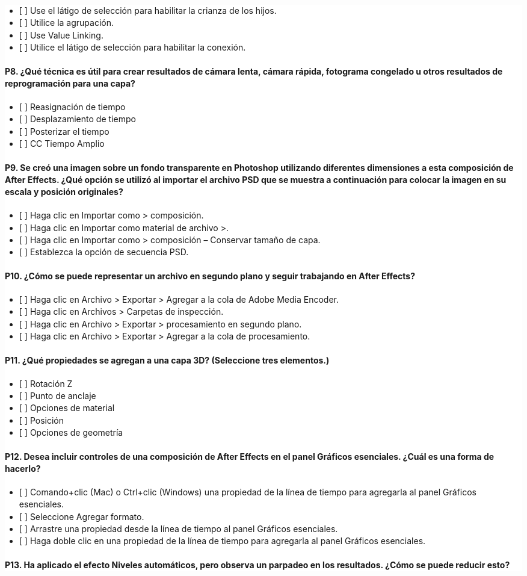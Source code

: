 *   \[ ] Use el látigo de selección para habilitar la crianza de los hijos.
*   \[ ] Utilice la agrupación.
*   \[ ] Use Value Linking.
*   \[ ] Utilice el látigo de selección para habilitar la conexión.

#### P8. ¿Qué técnica es útil para crear resultados de cámara lenta, cámara rápida, fotograma congelado u otros resultados de reprogramación para una capa?

*   \[ ] Reasignación de tiempo
*   \[ ] Desplazamiento de tiempo
*   \[ ] Posterizar el tiempo
*   \[ ] CC Tiempo Amplio

#### P9. Se creó una imagen sobre un fondo transparente en Photoshop utilizando diferentes dimensiones a esta composición de After Effects. ¿Qué opción se utilizó al importar el archivo PSD que se muestra a continuación para colocar la imagen en su escala y posición originales?

*   \[ ] Haga clic en Importar como > composición.
*   \[ ] Haga clic en Importar como material de archivo >.
*   \[ ] Haga clic en Importar como > composición – Conservar tamaño de capa.
*   \[ ] Establezca la opción de secuencia PSD.

#### P10. ¿Cómo se puede representar un archivo en segundo plano y seguir trabajando en After Effects?

*   \[ ] Haga clic en Archivo > Exportar > Agregar a la cola de Adobe Media Encoder.
*   \[ ] Haga clic en Archivos > Carpetas de inspección.
*   \[ ] Haga clic en Archivo > Exportar > procesamiento en segundo plano.
*   \[ ] Haga clic en Archivo > Exportar > Agregar a la cola de procesamiento.

#### P11. ¿Qué propiedades se agregan a una capa 3D? (Seleccione tres elementos.)

*   \[ ] Rotación Z
*   \[ ] Punto de anclaje
*   \[ ] Opciones de material
*   \[ ] Posición
*   \[ ] Opciones de geometría

#### P12. Desea incluir controles de una composición de After Effects en el panel Gráficos esenciales. ¿Cuál es una forma de hacerlo?

*   \[ ] Comando+clic (Mac) o Ctrl+clic (Windows) una propiedad de la línea de tiempo para agregarla al panel Gráficos esenciales.
*   \[ ] Seleccione Agregar formato.
*   \[ ] Arrastre una propiedad desde la línea de tiempo al panel Gráficos esenciales.
*   \[ ] Haga doble clic en una propiedad de la línea de tiempo para agregarla al panel Gráficos esenciales.

#### P13. Ha aplicado el efecto Niveles automáticos, pero observa un parpadeo en los resultados. ¿Cómo se puede reducir esto?
